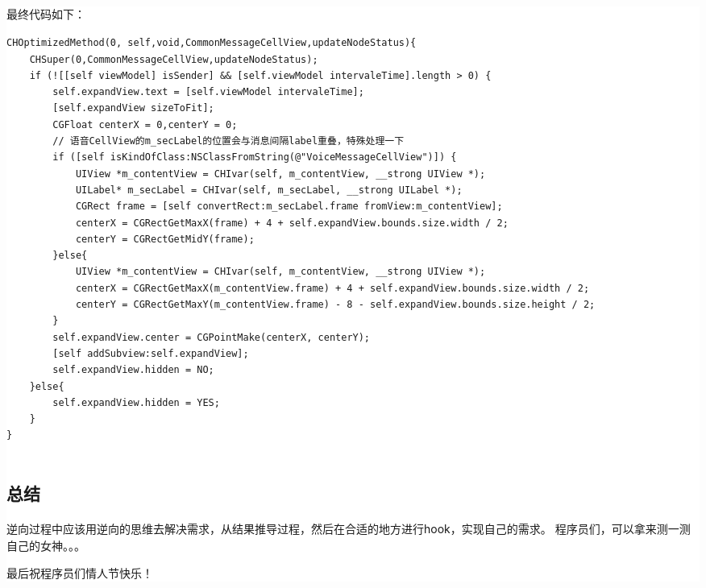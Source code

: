 最终代码如下：

```
CHOptimizedMethod(0, self,void,CommonMessageCellView,updateNodeStatus){
    CHSuper(0,CommonMessageCellView,updateNodeStatus);
    if (![[self viewModel] isSender] && [self.viewModel intervaleTime].length > 0) {
        self.expandView.text = [self.viewModel intervaleTime];
        [self.expandView sizeToFit];
        CGFloat centerX = 0,centerY = 0;
        // 语音CellView的m_secLabel的位置会与消息间隔label重叠，特殊处理一下
        if ([self isKindOfClass:NSClassFromString(@"VoiceMessageCellView")]) {
            UIView *m_contentView = CHIvar(self, m_contentView, __strong UIView *);
            UILabel* m_secLabel = CHIvar(self, m_secLabel, __strong UILabel *);
            CGRect frame = [self convertRect:m_secLabel.frame fromView:m_contentView];
            centerX = CGRectGetMaxX(frame) + 4 + self.expandView.bounds.size.width / 2;
            centerY = CGRectGetMidY(frame);
        }else{
            UIView *m_contentView = CHIvar(self, m_contentView, __strong UIView *);
            centerX = CGRectGetMaxX(m_contentView.frame) + 4 + self.expandView.bounds.size.width / 2;
            centerY = CGRectGetMaxY(m_contentView.frame) - 8 - self.expandView.bounds.size.height / 2;
        }
        self.expandView.center = CGPointMake(centerX, centerY);
        [self addSubview:self.expandView];
        self.expandView.hidden = NO;
    }else{
        self.expandView.hidden = YES;
    }
}


```

## 总结

逆向过程中应该用逆向的思维去解决需求，从结果推导过程，然后在合适的地方进行hook，实现自己的需求。
程序员们，可以拿来测一测自己的女神。。。

最后祝程序员们情人节快乐！





